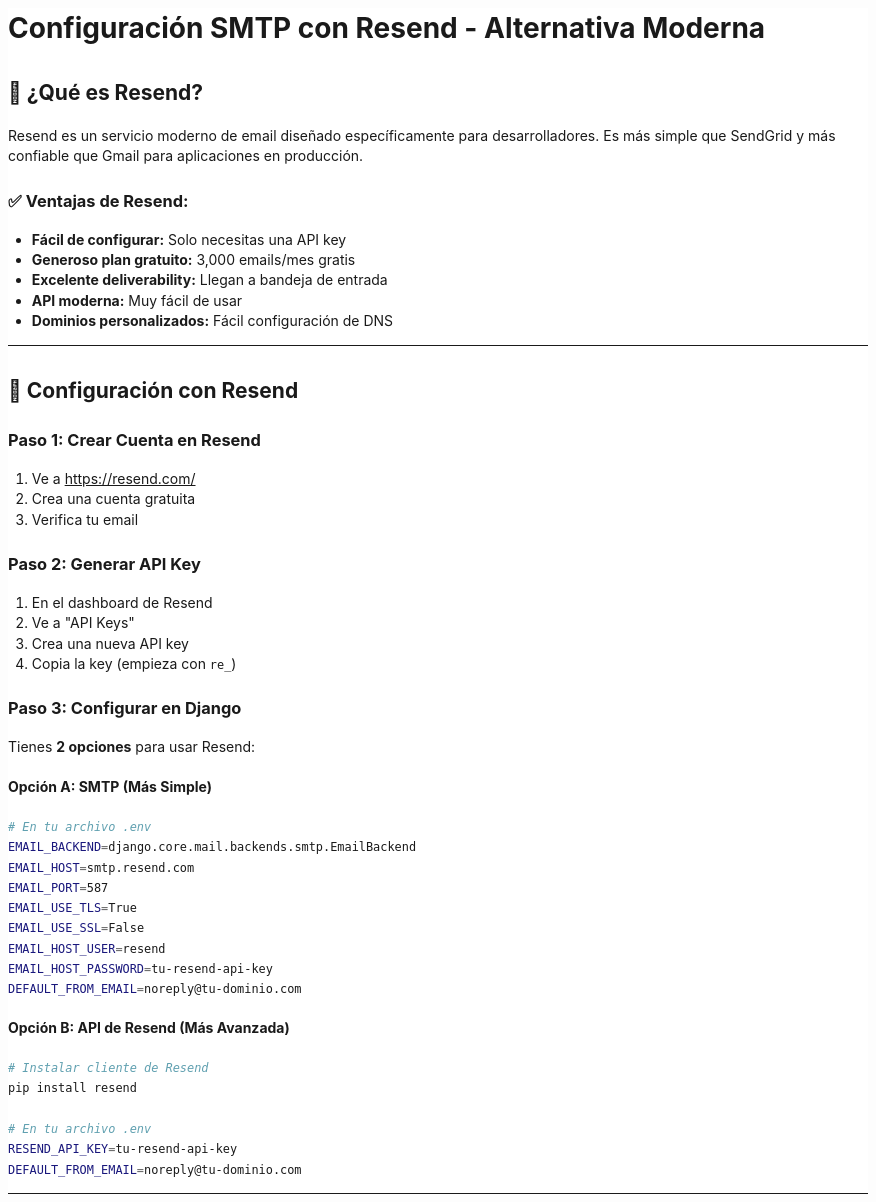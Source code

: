 # Configuración SMTP con Resend - Alternativa Moderna

## 🚀 ¿Qué es Resend?

Resend es un servicio moderno de email diseñado específicamente para desarrolladores. Es más simple que SendGrid y más confiable que Gmail para aplicaciones en producción.

### ✅ Ventajas de Resend:
- **Fácil de configurar:** Solo necesitas una API key
- **Generoso plan gratuito:** 3,000 emails/mes gratis
- **Excelente deliverability:** Llegan a bandeja de entrada
- **API moderna:** Muy fácil de usar
- **Dominios personalizados:** Fácil configuración de DNS

---

## 🔧 Configuración con Resend

### Paso 1: Crear Cuenta en Resend

1. Ve a https://resend.com/
2. Crea una cuenta gratuita
3. Verifica tu email

### Paso 2: Generar API Key

1. En el dashboard de Resend
2. Ve a "API Keys"
3. Crea una nueva API key
4. Copia la key (empieza con `re_`)

### Paso 3: Configurar en Django

Tienes **2 opciones** para usar Resend:

#### Opción A: SMTP (Más Simple)
```bash
# En tu archivo .env
EMAIL_BACKEND=django.core.mail.backends.smtp.EmailBackend
EMAIL_HOST=smtp.resend.com
EMAIL_PORT=587
EMAIL_USE_TLS=True
EMAIL_USE_SSL=False
EMAIL_HOST_USER=resend
EMAIL_HOST_PASSWORD=tu-resend-api-key
DEFAULT_FROM_EMAIL=noreply@tu-dominio.com
```

#### Opción B: API de Resend (Más Avanzada)
```bash
# Instalar cliente de Resend
pip install resend

# En tu archivo .env
RESEND_API_KEY=tu-resend-api-key
DEFAULT_FROM_EMAIL=noreply@tu-dominio.com
```

---